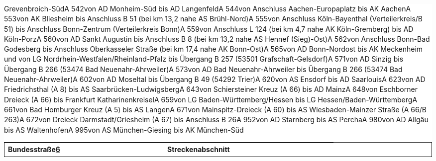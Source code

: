 Grevenbroich-Süd</td></tr><tr class="even"><td style="text-align: left;">A 542</td><td>von AD Monheim-Süd bis AD Langenfeld</td></tr><tr class="odd"><td style="text-align: left;">A 544</td><td>von Anschluss Aachen-Europaplatz bis AK Aachen</td></tr><tr class="even"><td style="text-align: left;">A 553</td><td>von AK Bliesheim bis Anschluss B 51 (bei km 13,2 nahe AS Brühl-Nord)</td></tr><tr class="odd"><td style="text-align: left;">A 555</td><td>von Anschluss Köln-Bayenthal (Verteilerkreis/B 51) bis Anschluss Bonn-Zentrum (Verteilerkreis Bonn)</td></tr><tr class="even"><td style="text-align: left;">A 559</td><td>von Anschluss L 124 (bei km 4,7 nahe AK Köln-Gremberg) bis AD Köln-Porz</td></tr><tr class="odd"><td style="text-align: left;">A 560</td><td>von AD Sankt Augustin bis Anschluss B 8 (bei km 13,2 nahe AS Hennef (Sieg)-Ost)</td></tr><tr class="even"><td style="text-align: left;">A 562</td><td>von Anschluss Bonn-Bad Godesberg bis Anschluss Oberkasseler Straße (bei km 17,4 nahe AK Bonn-Ost)</td></tr><tr class="odd"><td style="text-align: left;">A 565</td><td>von AD Bonn-Nordost bis AK Meckenheim und von LG Nordrhein-Westfalen/Rheinland-Pfalz bis Übergang B 257 (53501 Grafschaft-Gelsdorf)</td></tr><tr class="even"><td style="text-align: left;">A 571</td><td>von AD Sinzig bis Übergang B 266 (53474 Bad Neuenahr-Ahrweiler)</td></tr><tr class="odd"><td style="text-align: left;">A 573</td><td>von AD Bad Neuenahr-Ahrweiler bis Übergang B 266 (53474 Bad Neuenahr-Ahrweiler)</td></tr><tr class="even"><td style="text-align: left;">A 602</td><td>von AD Moseltal bis Übergang B 49 (54292 Trier)</td></tr><tr class="odd"><td style="text-align: left;">A 620</td><td>von AS Ensdorf bis AD Saarlouis</td></tr><tr class="even"><td style="text-align: left;">A 623</td><td>von AD Friedrichsthal (A 8) bis AS Saarbrücken-Ludwigsberg</td></tr><tr class="odd"><td style="text-align: left;">A 643</td><td>von Schiersteiner Kreuz (A 66) bis AD Mainz</td></tr><tr class="even"><td style="text-align: left;">A 648</td><td>von Eschborner Dreieck (A 66) bis Frankfurt Katharinenkreisel</td></tr><tr class="odd"><td style="text-align: left;">A 659</td><td>von LG Baden-Württemberg/Hessen bis LG Hessen/Baden-Württemberg</td></tr><tr class="even"><td style="text-align: left;">A 661</td><td>von Bad Homburger Kreuz (A 5) bis AS Langen</td></tr><tr class="odd"><td style="text-align: left;">A 671</td><td>von Mainspitz-Dreieck (A 60) bis AS Wiesbaden-Mainzer Straße (A 66/B 263)</td></tr><tr class="even"><td style="text-align: left;">A 672</td><td>von Dreieck Darmstadt/Griesheim (A 67) bis Anschluss B 26</td></tr><tr class="odd"><td style="text-align: left;">A 952</td><td>von AD Starnberg bis AS Percha</td></tr><tr class="even"><td style="text-align: left;">A 980</td><td>von AD Allgäu bis AS Waltenhofen</td></tr><tr class="odd"><td style="text-align: left;">A 995</td><td>von AS München-Giesing bis AK München-Süd</td></tr></tbody></table>

  
  

<table width="100%" style="border-collapse: collapse;border-top: 0.5pt solid ; border-bottom: 0.5pt solid ; border-left: 0.5pt solid ; border-right: 0.5pt solid ; "><colgroup><col style="width: 18%" /><col style="width: 82%" /></colgroup><thead><tr class="header"><th style="text-align: left;">Bundesstraße<span id="FnR.f825743_06"></span><a href="#f825743_06" class="FnR">6</a></sup></th><th>Streckenabschnitt<br />